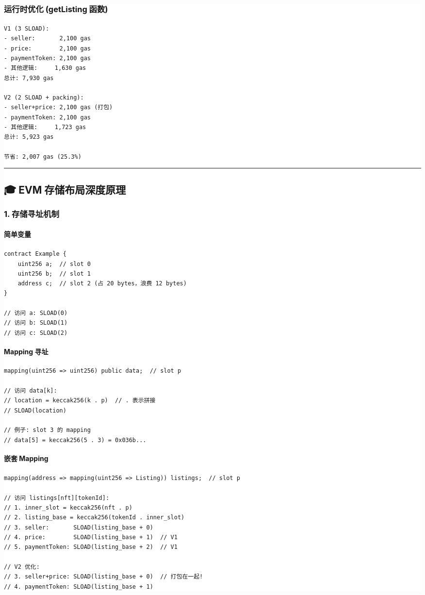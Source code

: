 ### 运行时优化 (getListing 函数)

```
V1 (3 SLOAD):
- seller:       2,100 gas
- price:        2,100 gas
- paymentToken: 2,100 gas
- 其他逻辑:     1,630 gas
总计: 7,930 gas

V2 (2 SLOAD + packing):
- seller+price: 2,100 gas (打包)
- paymentToken: 2,100 gas
- 其他逻辑:     1,723 gas
总计: 5,923 gas

节省: 2,007 gas (25.3%)
```

---

## 🎓 EVM 存储布局深度原理

### 1. 存储寻址机制

#### 简单变量
```solidity
contract Example {
    uint256 a;  // slot 0
    uint256 b;  // slot 1
    address c;  // slot 2 (占 20 bytes，浪费 12 bytes)
}

// 访问 a: SLOAD(0)
// 访问 b: SLOAD(1)
// 访问 c: SLOAD(2)
```

#### Mapping 寻址
```solidity
mapping(uint256 => uint256) public data;  // slot p

// 访问 data[k]:
// location = keccak256(k . p)  // . 表示拼接
// SLOAD(location)

// 例子: slot 3 的 mapping
// data[5] = keccak256(5 . 3) = 0x036b...
```

#### 嵌套 Mapping
```solidity
mapping(address => mapping(uint256 => Listing)) listings;  // slot p

// 访问 listings[nft][tokenId]:
// 1. inner_slot = keccak256(nft . p)
// 2. listing_base = keccak256(tokenId . inner_slot)
// 3. seller:       SLOAD(listing_base + 0)
// 4. price:        SLOAD(listing_base + 1)  // V1
// 5. paymentToken: SLOAD(listing_base + 2)  // V1

// V2 优化:
// 3. seller+price: SLOAD(listing_base + 0)  // 打包在一起!
// 4. paymentToken: SLOAD(listing_base + 1)
```